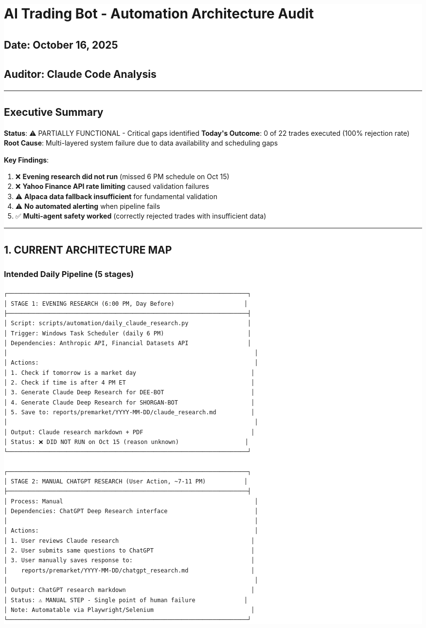 # AI Trading Bot - Automation Architecture Audit
## Date: October 16, 2025
## Auditor: Claude Code Analysis

---

## Executive Summary

**Status**: ⚠️ PARTIALLY FUNCTIONAL - Critical gaps identified
**Today's Outcome**: 0 of 22 trades executed (100% rejection rate)
**Root Cause**: Multi-layered system failure due to data availability and scheduling gaps

**Key Findings**:
1. ❌ **Evening research did not run** (missed 6 PM schedule on Oct 15)
2. ❌ **Yahoo Finance API rate limiting** caused validation failures
3. ⚠️ **Alpaca data fallback insufficient** for fundamental validation
4. ⚠️ **No automated alerting** when pipeline fails
5. ✅ **Multi-agent safety worked** (correctly rejected trades with insufficient data)

---

## 1. CURRENT ARCHITECTURE MAP

### Intended Daily Pipeline (5 stages)

```
┌─────────────────────────────────────────────────────────────────────┐
│ STAGE 1: EVENING RESEARCH (6:00 PM, Day Before)                    │
├─────────────────────────────────────────────────────────────────────┤
│ Script: scripts/automation/daily_claude_research.py                 │
│ Trigger: Windows Task Scheduler (daily 6 PM)                        │
│ Dependencies: Anthropic API, Financial Datasets API                 │
│                                                                       │
│ Actions:                                                              │
│ 1. Check if tomorrow is a market day                                 │
│ 2. Check if time is after 4 PM ET                                    │
│ 3. Generate Claude Deep Research for DEE-BOT                         │
│ 4. Generate Claude Deep Research for SHORGAN-BOT                     │
│ 5. Save to: reports/premarket/YYYY-MM-DD/claude_research.md          │
│                                                                       │
│ Output: Claude research markdown + PDF                               │
│ Status: ❌ DID NOT RUN on Oct 15 (reason unknown)                   │
└─────────────────────────────────────────────────────────────────────┘

┌─────────────────────────────────────────────────────────────────────┐
│ STAGE 2: MANUAL CHATGPT RESEARCH (User Action, ~7-11 PM)           │
├─────────────────────────────────────────────────────────────────────┤
│ Process: Manual                                                       │
│ Dependencies: ChatGPT Deep Research interface                         │
│                                                                       │
│ Actions:                                                              │
│ 1. User reviews Claude research                                      │
│ 2. User submits same questions to ChatGPT                            │
│ 3. User manually saves response to:                                  │
│    reports/premarket/YYYY-MM-DD/chatgpt_research.md                  │
│                                                                       │
│ Output: ChatGPT research markdown                                    │
│ Status: ⚠️ MANUAL STEP - Single point of human failure              │
│ Note: Automatable via Playwright/Selenium                            │
└─────────────────────────────────────────────────────────────────────┘
```